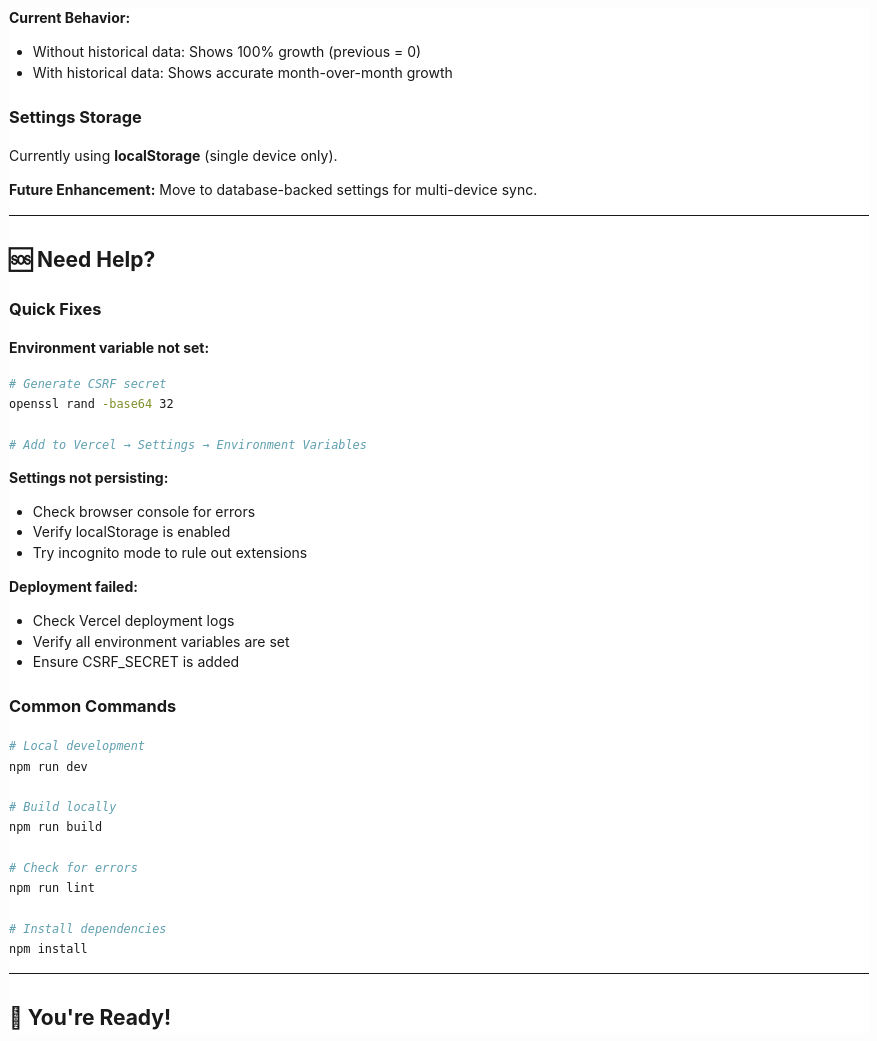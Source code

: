 **Current Behavior:**
- Without historical data: Shows 100% growth (previous = 0)
- With historical data: Shows accurate month-over-month growth

### Settings Storage

Currently using **localStorage** (single device only).

**Future Enhancement:**
Move to database-backed settings for multi-device sync.

---

## 🆘 Need Help?

### Quick Fixes

**Environment variable not set:**
```bash
# Generate CSRF secret
openssl rand -base64 32

# Add to Vercel → Settings → Environment Variables
```

**Settings not persisting:**
- Check browser console for errors
- Verify localStorage is enabled
- Try incognito mode to rule out extensions

**Deployment failed:**
- Check Vercel deployment logs
- Verify all environment variables are set
- Ensure CSRF_SECRET is added

### Common Commands

```bash
# Local development
npm run dev

# Build locally
npm run build

# Check for errors
npm run lint

# Install dependencies
npm install
```

---

## 🎊 You're Ready!
